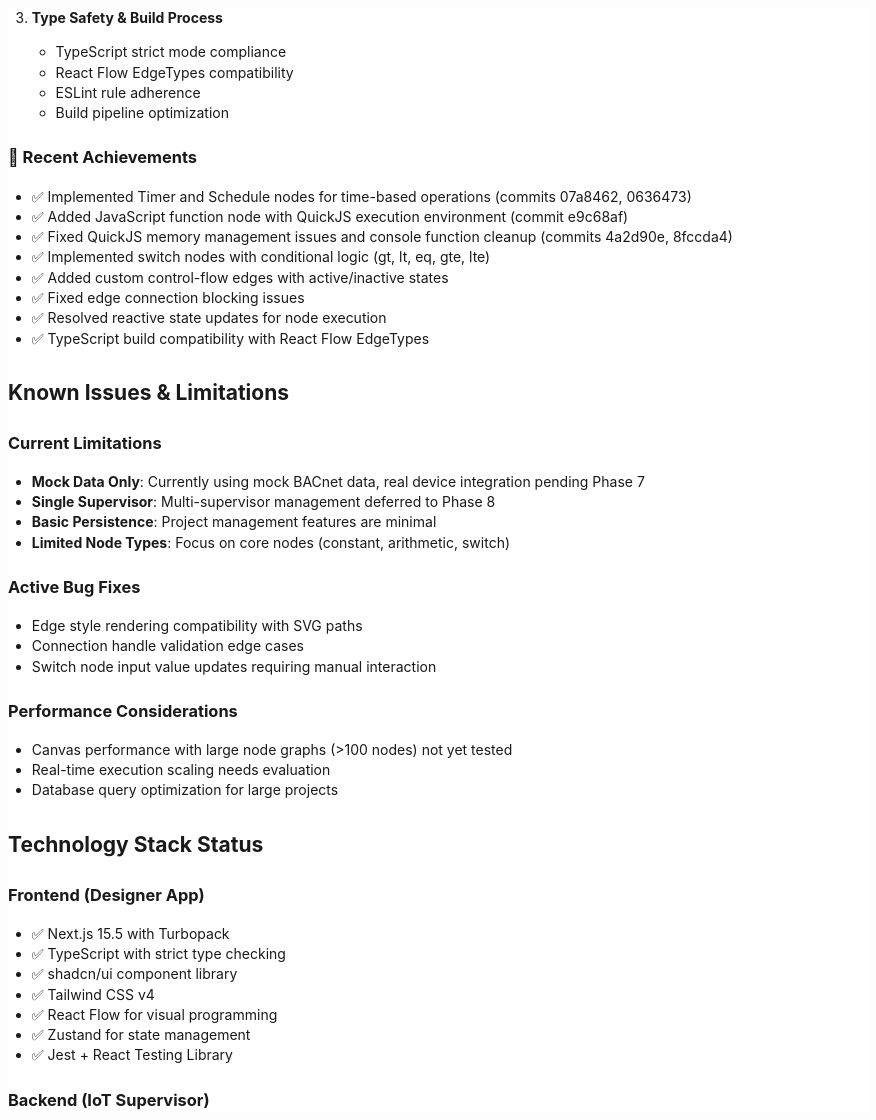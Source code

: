 3. **Type Safety & Build Process**

   - TypeScript strict mode compliance
   - React Flow EdgeTypes compatibility
   - ESLint rule adherence
   - Build pipeline optimization

### 🔧 Recent Achievements

- ✅ Implemented Timer and Schedule nodes for time-based operations (commits 07a8462, 0636473)
- ✅ Added JavaScript function node with QuickJS execution environment (commit e9c68af)
- ✅ Fixed QuickJS memory management issues and console function cleanup (commits 4a2d90e, 8fccda4)
- ✅ Implemented switch nodes with conditional logic (gt, lt, eq, gte, lte)
- ✅ Added custom control-flow edges with active/inactive states
- ✅ Fixed edge connection blocking issues
- ✅ Resolved reactive state updates for node execution
- ✅ TypeScript build compatibility with React Flow EdgeTypes

## Known Issues & Limitations

### Current Limitations

- **Mock Data Only**: Currently using mock BACnet data, real device integration pending Phase 7
- **Single Supervisor**: Multi-supervisor management deferred to Phase 8
- **Basic Persistence**: Project management features are minimal
- **Limited Node Types**: Focus on core nodes (constant, arithmetic, switch)

### Active Bug Fixes

- Edge style rendering compatibility with SVG paths
- Connection handle validation edge cases
- Switch node input value updates requiring manual interaction

### Performance Considerations

- Canvas performance with large node graphs (>100 nodes) not yet tested
- Real-time execution scaling needs evaluation
- Database query optimization for large projects

## Technology Stack Status

### Frontend (Designer App)

- ✅ Next.js 15.5 with Turbopack
- ✅ TypeScript with strict type checking
- ✅ shadcn/ui component library
- ✅ Tailwind CSS v4
- ✅ React Flow for visual programming
- ✅ Zustand for state management
- ✅ Jest + React Testing Library

### Backend (IoT Supervisor)
